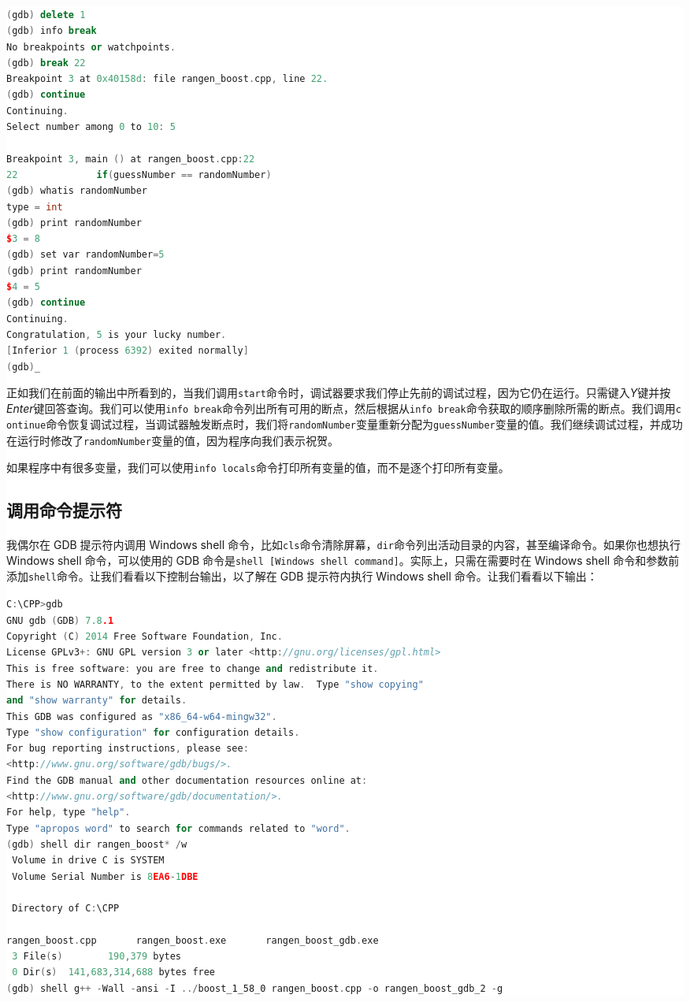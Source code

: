 ```cpp
(gdb) delete 1
(gdb) info break
No breakpoints or watchpoints.
(gdb) break 22
Breakpoint 3 at 0x40158d: file rangen_boost.cpp, line 22.
(gdb) continue
Continuing.
Select number among 0 to 10: 5

Breakpoint 3, main () at rangen_boost.cpp:22
22              if(guessNumber == randomNumber)
(gdb) whatis randomNumber
type = int
(gdb) print randomNumber
$3 = 8
(gdb) set var randomNumber=5
(gdb) print randomNumber
$4 = 5
(gdb) continue
Continuing.
Congratulation, 5 is your lucky number.
[Inferior 1 (process 6392) exited normally]
(gdb)_

```

正如我们在前面的输出中所看到的，当我们调用`start`命令时，调试器要求我们停止先前的调试过程，因为它仍在运行。只需键入*Y*键并按*Enter*键回答查询。我们可以使用`info break`命令列出所有可用的断点，然后根据从`info break`命令获取的顺序删除所需的断点。我们调用`continue`命令恢复调试过程，当调试器触发断点时，我们将`randomNumber`变量重新分配为`guessNumber`变量的值。我们继续调试过程，并成功在运行时修改了`randomNumber`变量的值，因为程序向我们表示祝贺。

如果程序中有很多变量，我们可以使用`info locals`命令打印所有变量的值，而不是逐个打印所有变量。

## 调用命令提示符

我偶尔在 GDB 提示符内调用 Windows shell 命令，比如`cls`命令清除屏幕，`dir`命令列出活动目录的内容，甚至编译命令。如果你也想执行 Windows shell 命令，可以使用的 GDB 命令是`shell [Windows shell command]`。实际上，只需在需要时在 Windows shell 命令和参数前添加`shell`命令。让我们看看以下控制台输出，以了解在 GDB 提示符内执行 Windows shell 命令。让我们看看以下输出：

```cpp
C:\CPP>gdb
GNU gdb (GDB) 7.8.1
Copyright (C) 2014 Free Software Foundation, Inc.
License GPLv3+: GNU GPL version 3 or later <http://gnu.org/licenses/gpl.html>
This is free software: you are free to change and redistribute it.
There is NO WARRANTY, to the extent permitted by law.  Type "show copying"
and "show warranty" for details.
This GDB was configured as "x86_64-w64-mingw32".
Type "show configuration" for configuration details.
For bug reporting instructions, please see:
<http://www.gnu.org/software/gdb/bugs/>.
Find the GDB manual and other documentation resources online at:
<http://www.gnu.org/software/gdb/documentation/>.
For help, type "help".
Type "apropos word" to search for commands related to "word".
(gdb) shell dir rangen_boost* /w
 Volume in drive C is SYSTEM
 Volume Serial Number is 8EA6-1DBE

 Directory of C:\CPP

rangen_boost.cpp       rangen_boost.exe       rangen_boost_gdb.exe
 3 File(s)        190,379 bytes
 0 Dir(s)  141,683,314,688 bytes free
(gdb) shell g++ -Wall -ansi -I ../boost_1_58_0 rangen_boost.cpp -o rangen_boost_gdb_2 -g
```